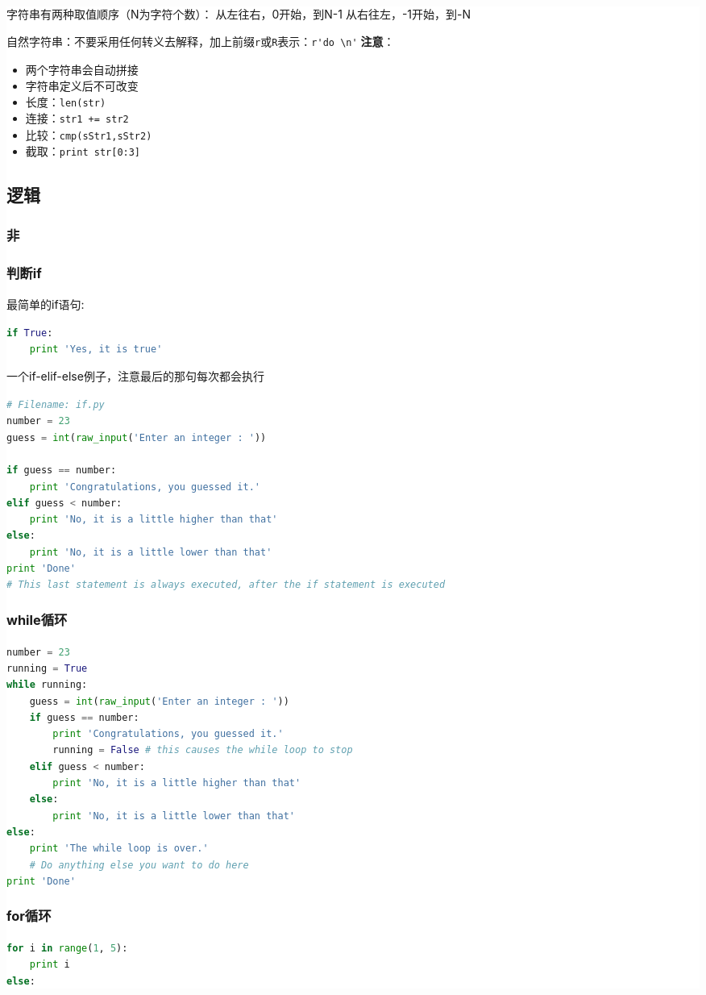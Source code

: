 字符串有两种取值顺序（N为字符个数）：
从左往右，0开始，到N-1
从右往左，-1开始，到-N

自然字符串：不要采用任何转义去解释，加上前缀`r`或`R`表示：`r'do \n'`
**注意**：
* 两个字符串会自动拼接
* 字符串定义后不可改变
* 长度：`len(str)`
* 连接：`str1 += str2`
* 比较：`cmp(sStr1,sStr2)`
* 截取：`print str[0:3]`

## 逻辑
### 非
### 判断if

最简单的if语句:

```python
if True:
	print 'Yes, it is true'
```

一个if-elif-else例子，注意最后的那句每次都会执行

```python
# Filename: if.py
number = 23
guess = int(raw_input('Enter an integer : '))

if guess == number:
	print 'Congratulations, you guessed it.' 
elif guess < number:
	print 'No, it is a little higher than that' 
else:
	print 'No, it is a little lower than that'
print 'Done'
# This last statement is always executed, after the if statement is executed
```

### while循环
```python
number = 23 
running = True
while running:
	guess = int(raw_input('Enter an integer : '))
	if guess == number:
		print 'Congratulations, you guessed it.'
		running = False # this causes the while loop to stop
	elif guess < number:
		print 'No, it is a little higher than that'
	else:
		print 'No, it is a little lower than that'
else:
	print 'The while loop is over.'
	# Do anything else you want to do here
print 'Done'
```
### for循环
```python
for i in range(1, 5): 
	print i
else:
```
